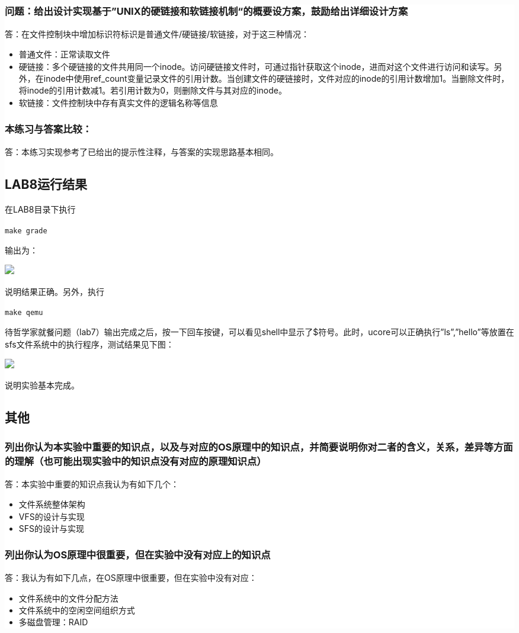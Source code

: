 ### 问题：给出设计实现基于”UNIX的硬链接和软链接机制“的概要设方案，鼓励给出详细设计方案

答：在文件控制块中增加标识符标识是普通文件/硬链接/软链接，对于这三种情况：

- 普通文件：正常读取文件
- 硬链接：多个硬链接的文件共用同一个inode。访问硬链接文件时，可通过指针获取这个inode，进而对这个文件进行访问和读写。另外，在inode中使用ref_count变量记录文件的引用计数。当创建文件的硬链接时，文件对应的inode的引用计数增加1。当删除文件时，将inode的引用计数减1。若引用计数为0，则删除文件与其对应的inode。
- 软链接：文件控制块中存有真实文件的逻辑名称等信息

### 本练习与答案比较：

答：本练习实现参考了已给出的提示性注释，与答案的实现思路基本相同。

## LAB8运行结果

在LAB8目录下执行

	make grade

输出为：

![](http://i.imgur.com/Yr0DVE3.png)

说明结果正确。另外，执行

	make qemu

待哲学家就餐问题（lab7）输出完成之后，按一下回车按键，可以看见shell中显示了$符号。此时，ucore可以正确执行”ls”,”hello”等放置在sfs文件系统中的执行程序，测试结果见下图：

![](http://i.imgur.com/VV7mOUm.png)

说明实验基本完成。

## 其他
### 列出你认为本实验中重要的知识点，以及与对应的OS原理中的知识点，并简要说明你对二者的含义，关系，差异等方面的理解（也可能出现实验中的知识点没有对应的原理知识点）

答：本实验中重要的知识点我认为有如下几个：

- 文件系统整体架构                                                                                                                                                                                                                                                                                                                                                                                                                                                                                                                                                        
- VFS的设计与实现
- SFS的设计与实现

### 列出你认为OS原理中很重要，但在实验中没有对应上的知识点

答：我认为有如下几点，在OS原理中很重要，但在实验中没有对应：

- 文件系统中的文件分配方法
- 文件系统中的空闲空间组织方式
- 多磁盘管理：RAID

